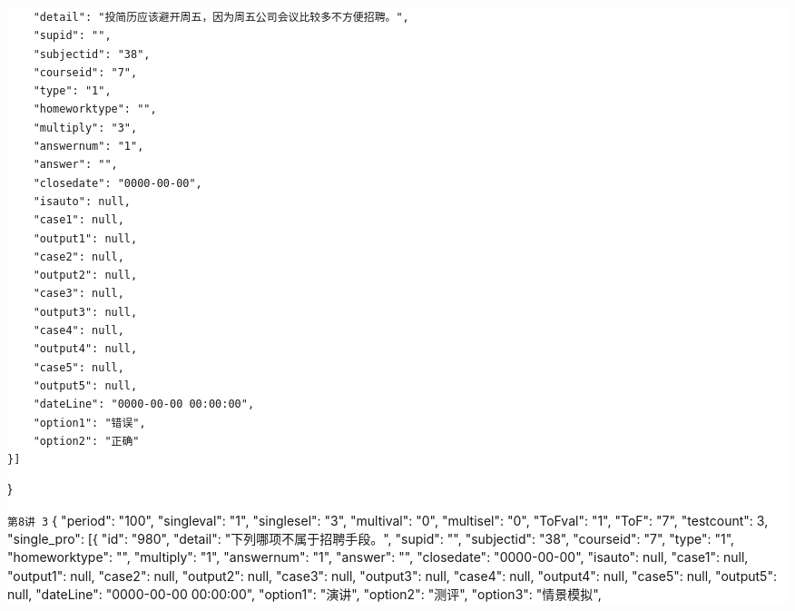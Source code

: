 		"detail": "投简历应该避开周五，因为周五公司会议比较多不方便招聘。",
		"supid": "",
		"subjectid": "38",
		"courseid": "7",
		"type": "1",
		"homeworktype": "",
		"multiply": "3",
		"answernum": "1",
		"answer": "",
		"closedate": "0000-00-00",
		"isauto": null,
		"case1": null,
		"output1": null,
		"case2": null,
		"output2": null,
		"case3": null,
		"output3": null,
		"case4": null,
		"output4": null,
		"case5": null,
		"output5": null,
		"dateLine": "0000-00-00 00:00:00",
		"option1": "错误",
		"option2": "正确"
	}]
}

`第8讲 3`
{
	"period": "100",
	"singleval": "1",
	"singlesel": "3",
	"multival": "0",
	"multisel": "0",
	"ToFval": "1",
	"ToF": "7",
	"testcount": 3,
	"single_pro": [{
		"id": "980",
		"detail": "下列哪项不属于招聘手段。",
		"supid": "",
		"subjectid": "38",
		"courseid": "7",
		"type": "1",
		"homeworktype": "",
		"multiply": "1",
		"answernum": "1",
		"answer": "",
		"closedate": "0000-00-00",
		"isauto": null,
		"case1": null,
		"output1": null,
		"case2": null,
		"output2": null,
		"case3": null,
		"output3": null,
		"case4": null,
		"output4": null,
		"case5": null,
		"output5": null,
		"dateLine": "0000-00-00 00:00:00",
		"option1": "演讲",
		"option2": "测评",
		"option3": "情景模拟",